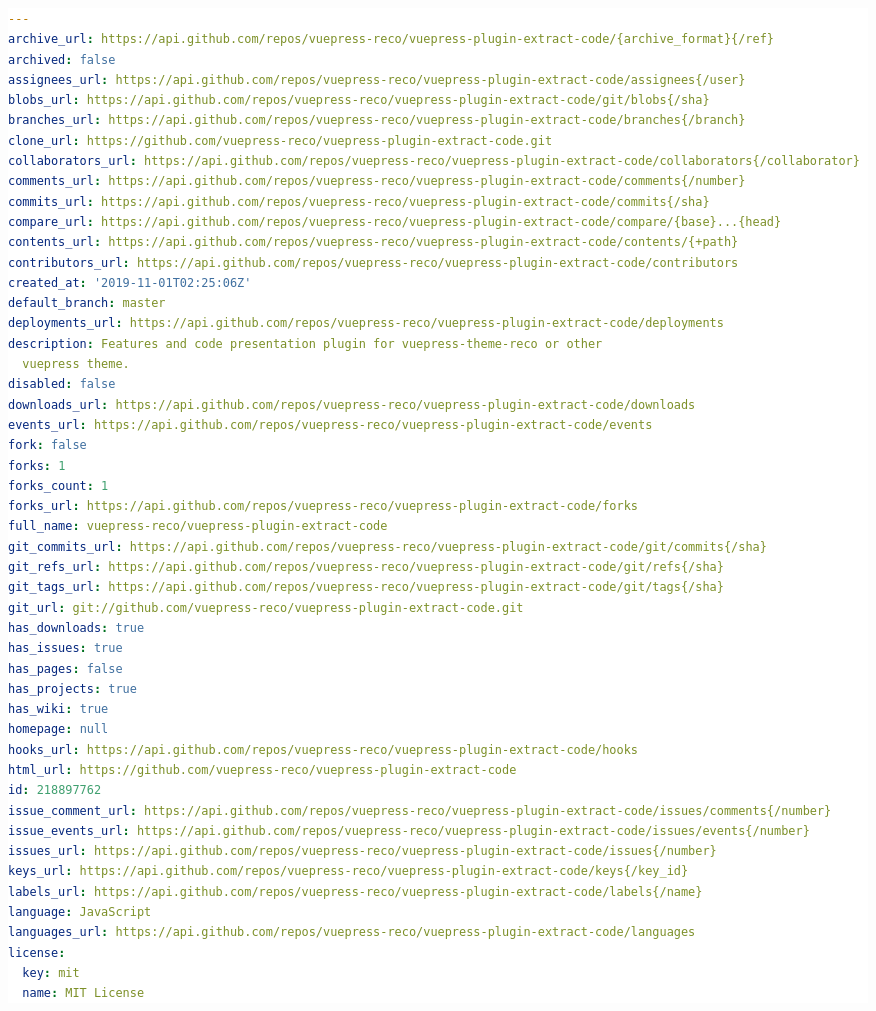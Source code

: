 ```yaml
---
archive_url: https://api.github.com/repos/vuepress-reco/vuepress-plugin-extract-code/{archive_format}{/ref}
archived: false
assignees_url: https://api.github.com/repos/vuepress-reco/vuepress-plugin-extract-code/assignees{/user}
blobs_url: https://api.github.com/repos/vuepress-reco/vuepress-plugin-extract-code/git/blobs{/sha}
branches_url: https://api.github.com/repos/vuepress-reco/vuepress-plugin-extract-code/branches{/branch}
clone_url: https://github.com/vuepress-reco/vuepress-plugin-extract-code.git
collaborators_url: https://api.github.com/repos/vuepress-reco/vuepress-plugin-extract-code/collaborators{/collaborator}
comments_url: https://api.github.com/repos/vuepress-reco/vuepress-plugin-extract-code/comments{/number}
commits_url: https://api.github.com/repos/vuepress-reco/vuepress-plugin-extract-code/commits{/sha}
compare_url: https://api.github.com/repos/vuepress-reco/vuepress-plugin-extract-code/compare/{base}...{head}
contents_url: https://api.github.com/repos/vuepress-reco/vuepress-plugin-extract-code/contents/{+path}
contributors_url: https://api.github.com/repos/vuepress-reco/vuepress-plugin-extract-code/contributors
created_at: '2019-11-01T02:25:06Z'
default_branch: master
deployments_url: https://api.github.com/repos/vuepress-reco/vuepress-plugin-extract-code/deployments
description: Features and code presentation plugin for vuepress-theme-reco or other
  vuepress theme.
disabled: false
downloads_url: https://api.github.com/repos/vuepress-reco/vuepress-plugin-extract-code/downloads
events_url: https://api.github.com/repos/vuepress-reco/vuepress-plugin-extract-code/events
fork: false
forks: 1
forks_count: 1
forks_url: https://api.github.com/repos/vuepress-reco/vuepress-plugin-extract-code/forks
full_name: vuepress-reco/vuepress-plugin-extract-code
git_commits_url: https://api.github.com/repos/vuepress-reco/vuepress-plugin-extract-code/git/commits{/sha}
git_refs_url: https://api.github.com/repos/vuepress-reco/vuepress-plugin-extract-code/git/refs{/sha}
git_tags_url: https://api.github.com/repos/vuepress-reco/vuepress-plugin-extract-code/git/tags{/sha}
git_url: git://github.com/vuepress-reco/vuepress-plugin-extract-code.git
has_downloads: true
has_issues: true
has_pages: false
has_projects: true
has_wiki: true
homepage: null
hooks_url: https://api.github.com/repos/vuepress-reco/vuepress-plugin-extract-code/hooks
html_url: https://github.com/vuepress-reco/vuepress-plugin-extract-code
id: 218897762
issue_comment_url: https://api.github.com/repos/vuepress-reco/vuepress-plugin-extract-code/issues/comments{/number}
issue_events_url: https://api.github.com/repos/vuepress-reco/vuepress-plugin-extract-code/issues/events{/number}
issues_url: https://api.github.com/repos/vuepress-reco/vuepress-plugin-extract-code/issues{/number}
keys_url: https://api.github.com/repos/vuepress-reco/vuepress-plugin-extract-code/keys{/key_id}
labels_url: https://api.github.com/repos/vuepress-reco/vuepress-plugin-extract-code/labels{/name}
language: JavaScript
languages_url: https://api.github.com/repos/vuepress-reco/vuepress-plugin-extract-code/languages
license:
  key: mit
  name: MIT License
```